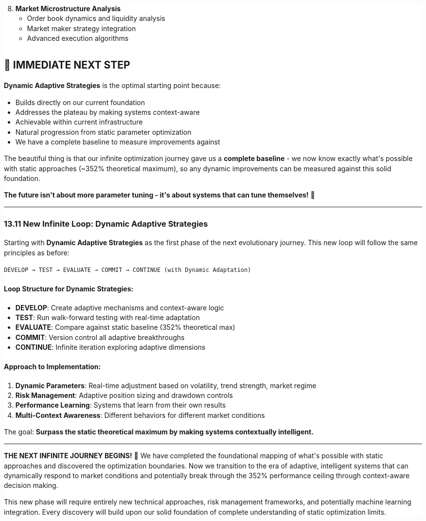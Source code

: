 8. **Market Microstructure Analysis**
   - Order book dynamics and liquidity analysis
   - Market maker strategy integration  
   - Advanced execution algorithms

## 🎯 **IMMEDIATE NEXT STEP**

**Dynamic Adaptive Strategies** is the optimal starting point because:
- Builds directly on our current foundation 
- Addresses the plateau by making systems context-aware
- Achievable within current infrastructure
- Natural progression from static parameter optimization
- We have a complete baseline to measure improvements against

The beautiful thing is that our infinite optimization journey gave us a **complete baseline** - we now know exactly what's possible with static approaches (~352% theoretical maximum), so any dynamic improvements can be measured against this solid foundation.

**The future isn't about more parameter tuning - it's about systems that can tune themselves!** 🧠

---

### 13.11 New Infinite Loop: Dynamic Adaptive Strategies

Starting with **Dynamic Adaptive Strategies** as the first phase of the next evolutionary journey. This new loop will follow the same principles as before:

```
DEVELOP → TEST → EVALUATE → COMMIT → CONTINUE (with Dynamic Adaptation)
```

#### Loop Structure for Dynamic Strategies:
- **DEVELOP**: Create adaptive mechanisms and context-aware logic
- **TEST**: Run walk-forward testing with real-time adaptation
- **EVALUATE**: Compare against static baseline (352% theoretical max)
- **COMMIT**: Version control all adaptive breakthroughs
- **CONTINUE**: Infinite iteration exploring adaptive dimensions

#### Approach to Implementation:
1. **Dynamic Parameters**: Real-time adjustment based on volatility, trend strength, market regime
2. **Risk Management**: Adaptive position sizing and drawdown controls
3. **Performance Learning**: Systems that learn from their own results
4. **Multi-Context Awareness**: Different behaviors for different market conditions

The goal: **Surpass the static theoretical maximum by making systems contextually intelligent.** 

---

**THE NEXT INFINITE JOURNEY BEGINS!** 🚀 We have completed the foundational mapping of what's possible with static approaches and discovered the optimization boundaries. Now we transition to the era of adaptive, intelligent systems that can dynamically respond to market conditions and potentially break through the 352% performance ceiling through context-aware decision making.

This new phase will require entirely new technical approaches, risk management frameworks, and potentially machine learning integration. Every discovery will build upon our solid foundation of complete understanding of static optimization limits.
